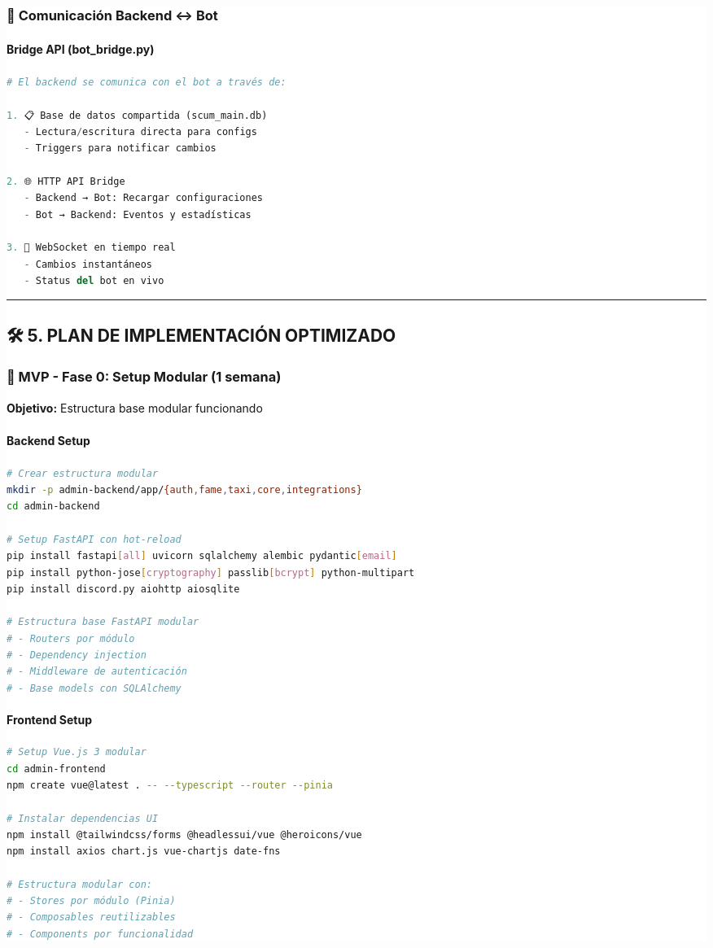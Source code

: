 ### 🔄 **Comunicación Backend ↔ Bot**

#### **Bridge API (bot_bridge.py)**
```python
# El backend se comunica con el bot a través de:

1. 📋 Base de datos compartida (scum_main.db)
   - Lectura/escritura directa para configs
   - Triggers para notificar cambios

2. 🌐 HTTP API Bridge
   - Backend → Bot: Recargar configuraciones
   - Bot → Backend: Eventos y estadísticas

3. 🔄 WebSocket en tiempo real
   - Cambios instantáneos
   - Status del bot en vivo
```

---

## 🛠️ 5. PLAN DE IMPLEMENTACIÓN OPTIMIZADO

### **🚀 MVP - Fase 0: Setup Modular (1 semana)**

**Objetivo:** Estructura base modular funcionando

#### **Backend Setup**
```bash
# Crear estructura modular
mkdir -p admin-backend/app/{auth,fame,taxi,core,integrations}
cd admin-backend

# Setup FastAPI con hot-reload
pip install fastapi[all] uvicorn sqlalchemy alembic pydantic[email]
pip install python-jose[cryptography] passlib[bcrypt] python-multipart
pip install discord.py aiohttp aiosqlite

# Estructura base FastAPI modular
# - Routers por módulo
# - Dependency injection
# - Middleware de autenticación
# - Base models con SQLAlchemy
```

#### **Frontend Setup**  
```bash
# Setup Vue.js 3 modular
cd admin-frontend
npm create vue@latest . -- --typescript --router --pinia

# Instalar dependencias UI
npm install @tailwindcss/forms @headlessui/vue @heroicons/vue
npm install axios chart.js vue-chartjs date-fns

# Estructura modular con:
# - Stores por módulo (Pinia)
# - Composables reutilizables  
# - Components por funcionalidad
```
